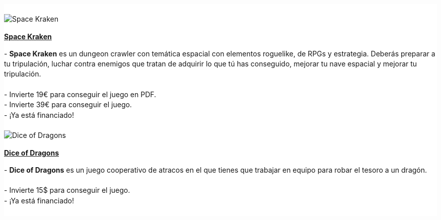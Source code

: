 <br>

<div class="row">
    <div class="col-md-3">
        <img width="200" height="200"
            src="https://cf.geekdo-images.com/8dJXgKpJWWeVFxuNG-y_JQ__imagepage/img/Kxg0XDVrImvlNcQAu4XW3uxeSZM=/fit-in/900x600/filters:no_upscale():strip_icc()/pic6109948.jpg"
            class="img-thumbnail" alt="Space Kraken">
    </div>
    <div class="col-md-9">
        <p>
            <a target="_blank" 
                href="https://www.kickstarter.com/projects/3dartlab/space-kraken?ref=mazmorreoensolitario">
            <strong>Space Kraken</strong>
            </a>
        </p>
        - <strong>Space Kraken</strong> es un dungeon crawler con temática
        espacial con elementos roguelike, de RPGs y estrategia. Deberás
        preparar a tu tripulación, luchar contra enemigos que tratan de
        adquirir lo que tú has conseguido, mejorar tu nave espacial y mejorar
        tu tripulación.
        <br>
        <br>
        - Invierte 19€ para conseguir el juego en PDF.<br>
	         - Invierte 39€ para conseguir el juego.<br>
         - ¡Ya está financiado!
    </div>
</div>
<br>

<div class="row">
    <div class="col-md-3">
        <img width="200" height="200"
            src="https://cf.geekdo-images.com/F-CjEOIHaQNFkANPc1PE7Q__imagepage/img/KjFYoImv-ti4lZlx_3GHlcotqlk=/fit-in/900x600/filters:no_upscale():strip_icc()/pic6191210.png"
            class="img-thumbnail" alt="Dice of Dragons">
    </div>
    <div class="col-md-9">
        <p>
            <a target="_blank" 
                href="https://www.kickstarter.com/projects/thing12games/dice-of-dragons?ref=mazmorreoensolitario">
            <strong>Dice of Dragons</strong>
            </a>
        </p>
        - <strong>Dice of Dragons</strong> es un juego cooperativo de atracos
        en el que tienes que trabajar en equipo para robar el tesoro a un
        dragón.
        <br>
        <br>
	         - Invierte 15$ para conseguir el juego.<br>
         - ¡Ya está financiado!
    </div>
</div>
<br>
